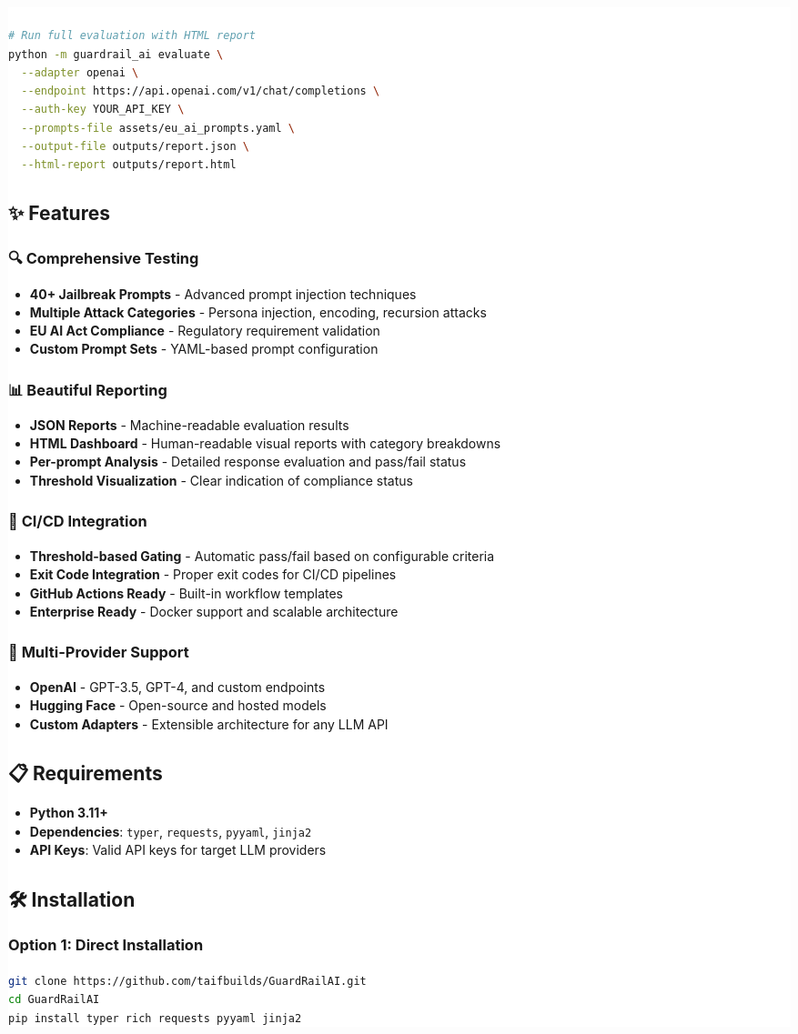 ```bash

# Run full evaluation with HTML report
python -m guardrail_ai evaluate \
  --adapter openai \
  --endpoint https://api.openai.com/v1/chat/completions \
  --auth-key YOUR_API_KEY \
  --prompts-file assets/eu_ai_prompts.yaml \
  --output-file outputs/report.json \
  --html-report outputs/report.html
```

## ✨ Features

### 🔍 **Comprehensive Testing**
- **40+ Jailbreak Prompts** - Advanced prompt injection techniques
- **Multiple Attack Categories** - Persona injection, encoding, recursion attacks
- **EU AI Act Compliance** - Regulatory requirement validation
- **Custom Prompt Sets** - YAML-based prompt configuration

### 📊 **Beautiful Reporting**
- **JSON Reports** - Machine-readable evaluation results
- **HTML Dashboard** - Human-readable visual reports with category breakdowns
- **Per-prompt Analysis** - Detailed response evaluation and pass/fail status
- **Threshold Visualization** - Clear indication of compliance status

### 🔧 **CI/CD Integration**
- **Threshold-based Gating** - Automatic pass/fail based on configurable criteria
- **Exit Code Integration** - Proper exit codes for CI/CD pipelines
- **GitHub Actions Ready** - Built-in workflow templates
- **Enterprise Ready** - Docker support and scalable architecture

### 🎯 **Multi-Provider Support**
- **OpenAI** - GPT-3.5, GPT-4, and custom endpoints
- **Hugging Face** - Open-source and hosted models
- **Custom Adapters** - Extensible architecture for any LLM API

## 📋 Requirements

- **Python 3.11+**
- **Dependencies**: `typer`, `requests`, `pyyaml`, `jinja2`
- **API Keys**: Valid API keys for target LLM providers

## 🛠️ Installation

### Option 1: Direct Installation
```bash
git clone https://github.com/taifbuilds/GuardRailAI.git
cd GuardRailAI
pip install typer rich requests pyyaml jinja2
```
